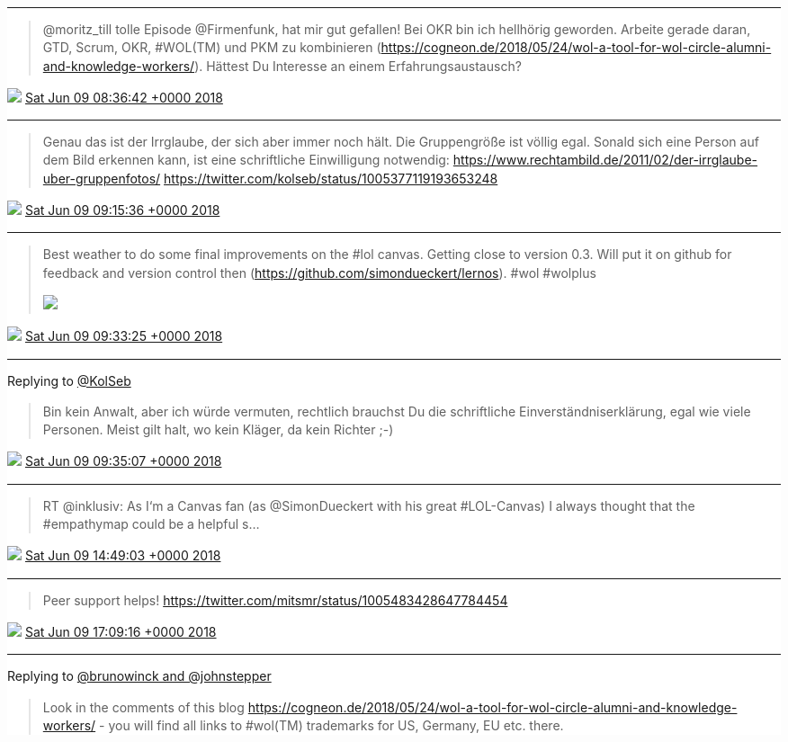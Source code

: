 ----

> @moritz_till tolle Episode @Firmenfunk, hat mir gut gefallen! Bei OKR bin ich hellhörig geworden. Arbeite gerade daran, GTD, Scrum, OKR, #WOL(TM) und PKM zu kombinieren (https://cogneon.de/2018/05/24/wol-a-tool-for-wol-circle-alumni-and-knowledge-workers/). Hättest Du Interesse an einem Erfahrungsaustausch?

<img src="media/tweet.ico" width="12" /> [Sat Jun 09 08:36:42 +0000 2018](https://twitter.com/SimonDueckert/status/1005368074235760640)

----

> Genau das ist der Irrglaube, der sich aber immer noch hält. Die Gruppengröße ist völlig egal. Sonald sich eine Person auf dem Bild erkennen kann, ist eine schriftliche Einwilligung notwendig: https://www.rechtambild.de/2011/02/der-irrglaube-uber-gruppenfotos/ https://twitter.com/kolseb/status/1005377119193653248

<img src="media/tweet.ico" width="12" /> [Sat Jun 09 09:15:36 +0000 2018](https://twitter.com/SimonDueckert/status/1005377865439997954)

----

> Best weather to do some final improvements on the #lol canvas. Getting close to version 0.3. Will put it on github for feedback and version control then (https://github.com/simondueckert/lernos). #wol #wolplus 
> 
> ![](https://t.co/ccAs4lZzxI)

<img src="media/tweet.ico" width="12" /> [Sat Jun 09 09:33:25 +0000 2018](https://twitter.com/SimonDueckert/status/1005382349926920192)

----

Replying to [@KolSeb](https://twitter.com/KolSeb/status/1005381978751946752)

> Bin kein Anwalt, aber ich würde vermuten, rechtlich brauchst Du die schriftliche Einverständniserklärung, egal wie viele Personen. Meist gilt halt, wo kein Kläger, da kein Richter ;-)

<img src="media/tweet.ico" width="12" /> [Sat Jun 09 09:35:07 +0000 2018](https://twitter.com/SimonDueckert/status/1005382774201765888)

----

> RT @inklusiv: As I‘m a Canvas fan (as @SimonDueckert with his great #LOL-Canvas) I always thought that the #empathymap could be a helpful s…

<img src="media/tweet.ico" width="12" /> [Sat Jun 09 14:49:03 +0000 2018](https://twitter.com/SimonDueckert/status/1005461780234162176)

----

> Peer support helps! https://twitter.com/mitsmr/status/1005483428647784454

<img src="media/tweet.ico" width="12" /> [Sat Jun 09 17:09:16 +0000 2018](https://twitter.com/SimonDueckert/status/1005497066959921159)

----

Replying to [@brunowinck and @johnstepper](https://twitter.com/brunowinck/status/1005497454236708864)

> Look in the comments of this blog https://cogneon.de/2018/05/24/wol-a-tool-for-wol-circle-alumni-and-knowledge-workers/ - you will find all links to #wol(TM) trademarks for US, Germany, EU etc. there.
